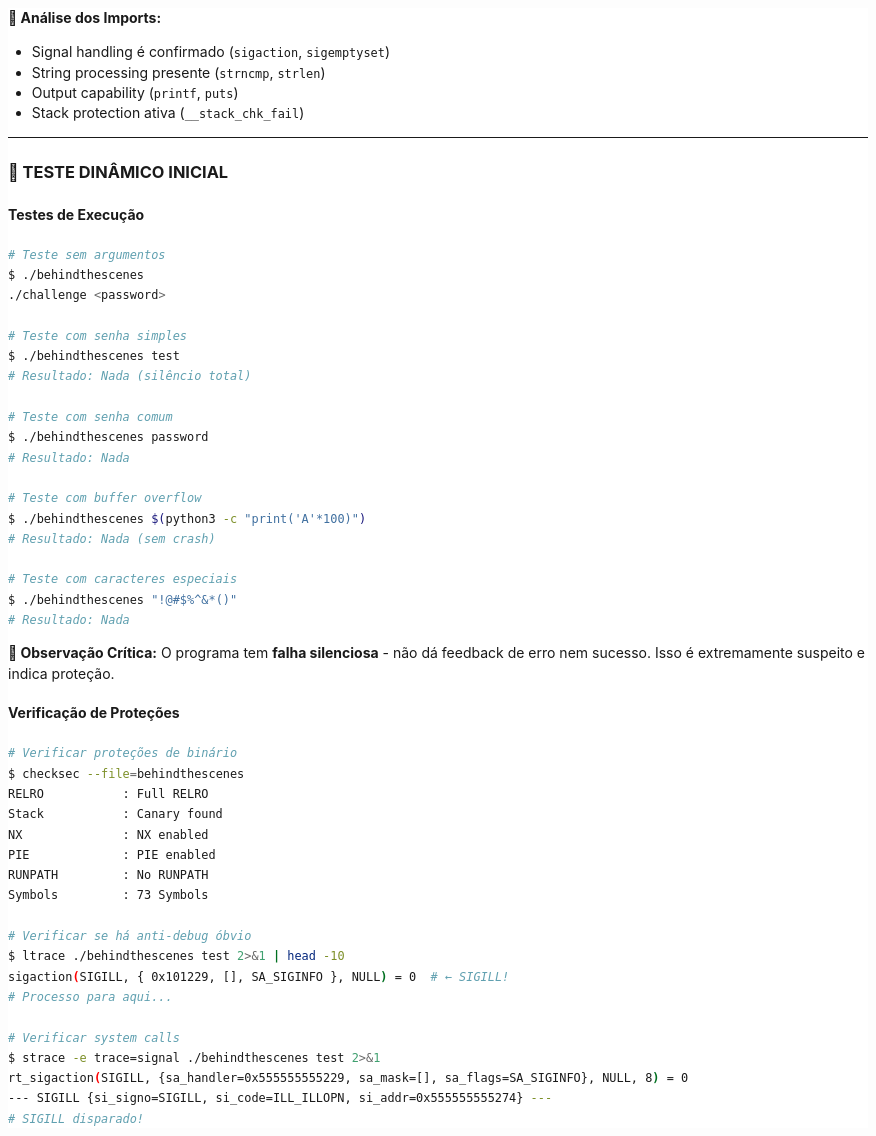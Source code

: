 **🎯 Análise dos Imports:**

* Signal handling é confirmado (`sigaction`, `sigemptyset`)
* String processing presente (`strncmp`, `strlen`)
* Output capability (`printf`, `puts`)
* Stack protection ativa (`__stack_chk_fail`)

***

### 🧪 TESTE DINÂMICO INICIAL

#### Testes de Execução

```bash
# Teste sem argumentos
$ ./behindthescenes
./challenge <password>

# Teste com senha simples
$ ./behindthescenes test
# Resultado: Nada (silêncio total)

# Teste com senha comum
$ ./behindthescenes password
# Resultado: Nada

# Teste com buffer overflow
$ ./behindthescenes $(python3 -c "print('A'*100)")
# Resultado: Nada (sem crash)

# Teste com caracteres especiais
$ ./behindthescenes "!@#$%^&*()"
# Resultado: Nada
```

**🧠 Observação Crítica:** O programa tem **falha silenciosa** - não dá feedback de erro nem sucesso. Isso é extremamente suspeito e indica proteção.

#### Verificação de Proteções

```bash
# Verificar proteções de binário
$ checksec --file=behindthescenes
RELRO           : Full RELRO
Stack           : Canary found
NX              : NX enabled
PIE             : PIE enabled
RUNPATH         : No RUNPATH
Symbols         : 73 Symbols

# Verificar se há anti-debug óbvio
$ ltrace ./behindthescenes test 2>&1 | head -10
sigaction(SIGILL, { 0x101229, [], SA_SIGINFO }, NULL) = 0  # ← SIGILL!
# Processo para aqui...

# Verificar system calls
$ strace -e trace=signal ./behindthescenes test 2>&1
rt_sigaction(SIGILL, {sa_handler=0x555555555229, sa_mask=[], sa_flags=SA_SIGINFO}, NULL, 8) = 0
--- SIGILL {si_signo=SIGILL, si_code=ILL_ILLOPN, si_addr=0x555555555274} ---
# SIGILL disparado!
```
